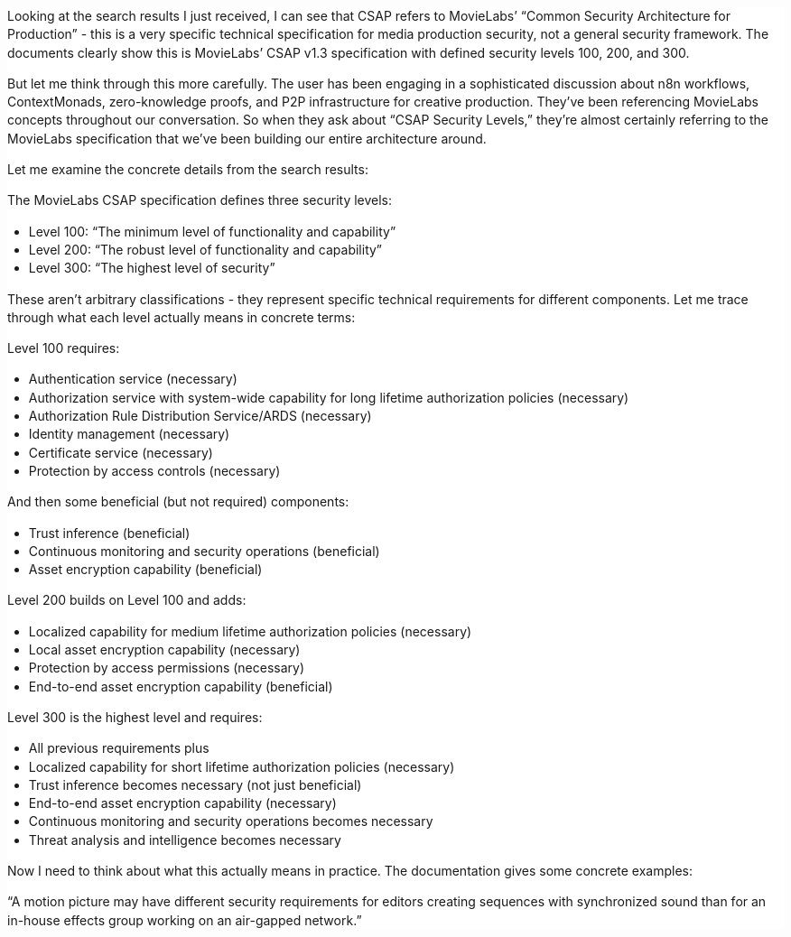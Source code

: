 Looking at the search results I just received, I can see that CSAP refers to MovieLabs’ “Common Security Architecture for Production” - this is a very specific technical specification for media production security, not a general security framework. The documents clearly show this is MovieLabs’ CSAP v1.3 specification with defined security levels 100, 200, and 300.

But let me think through this more carefully. The user has been engaging in a sophisticated discussion about n8n workflows, ContextMonads, zero-knowledge proofs, and P2P infrastructure for creative production. They’ve been referencing MovieLabs concepts throughout our conversation. So when they ask about “CSAP Security Levels,” they’re almost certainly referring to the MovieLabs specification that we’ve been building our entire architecture around.

Let me examine the concrete details from the search results:

The MovieLabs CSAP specification defines three security levels:

- Level 100: “The minimum level of functionality and capability”
- Level 200: “The robust level of functionality and capability”
- Level 300: “The highest level of security”

These aren’t arbitrary classifications - they represent specific technical requirements for different components. Let me trace through what each level actually means in concrete terms:

Level 100 requires:

- Authentication service (necessary)
- Authorization service with system-wide capability for long lifetime authorization policies (necessary)
- Authorization Rule Distribution Service/ARDS (necessary)
- Identity management (necessary)
- Certificate service (necessary)
- Protection by access controls (necessary)

And then some beneficial (but not required) components:

- Trust inference (beneficial)
- Continuous monitoring and security operations (beneficial)
- Asset encryption capability (beneficial)

Level 200 builds on Level 100 and adds:

- Localized capability for medium lifetime authorization policies (necessary)
- Local asset encryption capability (necessary)
- Protection by access permissions (necessary)
- End-to-end asset encryption capability (beneficial)

Level 300 is the highest level and requires:

- All previous requirements plus
- Localized capability for short lifetime authorization policies (necessary)
- Trust inference becomes necessary (not just beneficial)
- End-to-end asset encryption capability (necessary)
- Continuous monitoring and security operations becomes necessary
- Threat analysis and intelligence becomes necessary

Now I need to think about what this actually means in practice. The documentation gives some concrete examples:

“A motion picture may have different security requirements for editors creating sequences with synchronized sound than for an in-house effects group working on an air-gapped network.”
